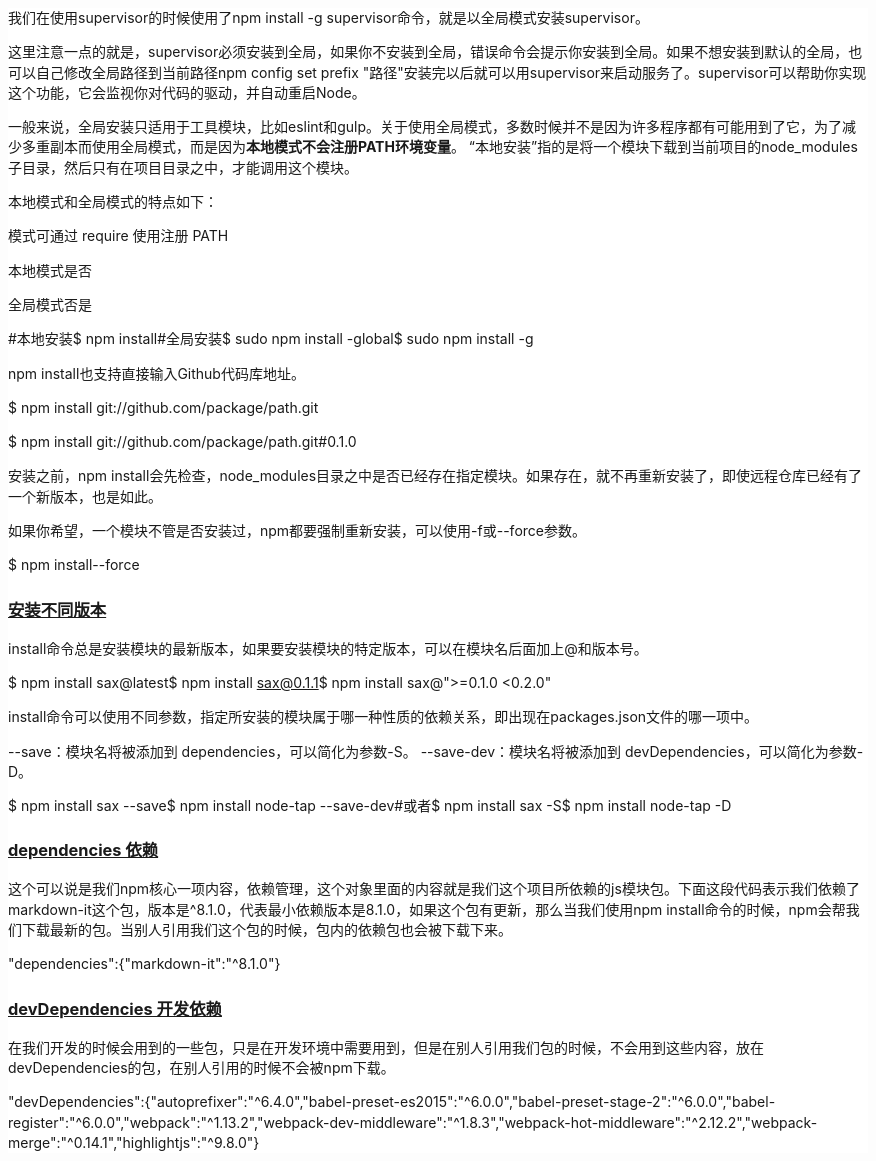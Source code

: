 我们在使用supervisor的时候使用了npm install -g supervisor命令，就是以全局模式安装supervisor。

这里注意一点的就是，supervisor必须安装到全局，如果你不安装到全局，错误命令会提示你安装到全局。如果不想安装到默认的全局，也可以自己修改全局路径到当前路径npm config set prefix "路径"安装完以后就可以用supervisor来启动服务了。supervisor可以帮助你实现这个功能，它会监视你对代码的驱动，并自动重启Node。

一般来说，全局安装只适用于工具模块，比如eslint和gulp。关于使用全局模式，多数时候并不是因为许多程序都有可能用到了它，为了减少多重副本而使用全局模式，而是因为**本地模式不会注册PATH环境变量**。 “本地安装”指的是将一个模块下载到当前项目的node_modules子目录，然后只有在项目目录之中，才能调用这个模块。

本地模式和全局模式的特点如下：

模式可通过 require 使用注册 PATH

本地模式是否

全局模式否是

\#本地安装$ npm install#全局安装$ sudo npm install -global$ sudo npm install -g

npm install也支持直接输入Github代码库地址。

$ npm install git://github.com/package/path.git

$ npm install git://github.com/package/path.git#0.1.0

安装之前，npm install会先检查，node_modules目录之中是否已经存在指定模块。如果存在，就不再重新安装了，即使远程仓库已经有了一个新版本，也是如此。

如果你希望，一个模块不管是否安装过，npm都要强制重新安装，可以使用-f或--force参数。

$ npm install--force

### [安装不同版本](https://link.jianshu.com/?t=https://blog.ihoey.com/posts/Node/2017-05-10-npm.html)

install命令总是安装模块的最新版本，如果要安装模块的特定版本，可以在模块名后面加上@和版本号。

$ npm install sax@latest$ npm install sax@0.1.1$ npm install sax@">=0.1.0 <0.2.0"

install命令可以使用不同参数，指定所安装的模块属于哪一种性质的依赖关系，即出现在packages.json文件的哪一项中。

--save：模块名将被添加到 dependencies，可以简化为参数-S。 --save-dev：模块名将被添加到 devDependencies，可以简化为参数-D。

$ npm install sax --save$ npm install node-tap --save-dev#或者$ npm install sax -S$ npm install node-tap -D

### [dependencies 依赖](https://link.jianshu.com/?t=https://blog.ihoey.com/posts/Node/2017-05-10-npm.html)

这个可以说是我们npm核心一项内容，依赖管理，这个对象里面的内容就是我们这个项目所依赖的js模块包。下面这段代码表示我们依赖了markdown-it这个包，版本是^8.1.0，代表最小依赖版本是8.1.0，如果这个包有更新，那么当我们使用npm install命令的时候，npm会帮我们下载最新的包。当别人引用我们这个包的时候，包内的依赖包也会被下载下来。

"dependencies":{"markdown-it":"^8.1.0"}

### [devDependencies 开发依赖](https://link.jianshu.com/?t=https://blog.ihoey.com/posts/Node/2017-05-10-npm.html)

在我们开发的时候会用到的一些包，只是在开发环境中需要用到，但是在别人引用我们包的时候，不会用到这些内容，放在devDependencies的包，在别人引用的时候不会被npm下载。

"devDependencies":{"autoprefixer":"^6.4.0","babel-preset-es2015":"^6.0.0","babel-preset-stage-2":"^6.0.0","babel-register":"^6.0.0","webpack":"^1.13.2","webpack-dev-middleware":"^1.8.3","webpack-hot-middleware":"^2.12.2","webpack-merge":"^0.14.1","highlightjs":"^9.8.0"}
